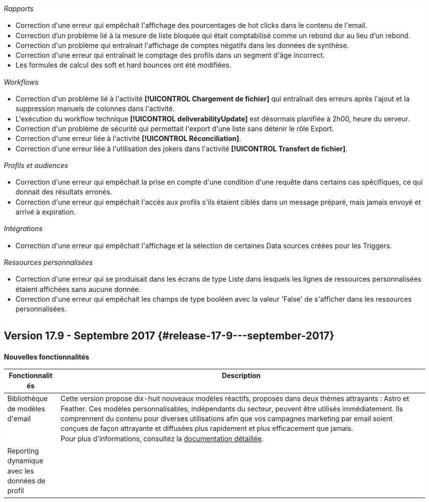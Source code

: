 _Rapports_

* Correction d&#39;une erreur qui empêchait l&#39;affichage des pourcentages de hot clicks dans le contenu de l&#39;email.
* Correction d’un problème lié à la mesure de liste bloquée qui était comptabilisé comme un rebond dur au lieu d’un rebond.
* Correction d&#39;un problème qui entraînait l&#39;affichage de comptes négatifs dans les données de synthèse.
* Correction d&#39;une erreur qui entraînait le comptage des profils dans un segment d&#39;âge incorrect.
* Les formules de calcul des soft et hard bounces ont été modifiées.

_Workflows_

* Correction d&#39;un problème lié à l&#39;activité **[!UICONTROL Chargement de fichier]** qui entraînait des erreurs après l&#39;ajout et la suppression manuels de colonnes dans l&#39;activité.
* L&#39;exécution du workflow technique **[!UICONTROL deliverabilityUpdate]** est désormais planifiée à 2h00, heure du serveur.
* Correction d&#39;un problème de sécurité qui permettait l&#39;export d&#39;une liste sans détenir le rôle Export.
* Correction d&#39;une erreur liée à l&#39;activité **[!UICONTROL Réconciliation]**.
* Correction d&#39;une erreur liée à l&#39;utilisation des jokers dans l&#39;activité **[!UICONTROL Transfert de fichier]**.

_Profils et audiences_

* Correction d&#39;une erreur qui empêchait la prise en compte d&#39;une condition d&#39;une requête dans certains cas spécifiques, ce qui donnait des résultats erronés.
* Correction d&#39;une erreur qui empêchait l&#39;accès aux profils s&#39;ils étaient ciblés dans un message préparé, mais jamais envoyé et arrivé à expiration.

_Intégrations_

* Correction d&#39;une erreur qui empêchait l&#39;affichage et la sélection de certaines Data sources créées pour les Triggers.

_Ressources personnalisées_

* Correction d&#39;une erreur qui se produisait dans les écrans de type Liste dans lesquels les lignes de ressources personnalisées étaient affichées sans aucune donnée.
* Correction d&#39;une erreur qui empêchait les champs de type booléen avec la valeur &#39;False&#39; de s&#39;afficher dans les ressources personnalisées.

## Version 17.9 - Septembre 2017 {#release-17-9---september-2017}

**Nouvelles fonctionnalités**

<table> 
 <thead> 
  <tr> 
   <th> Fonctionnalités<br /> </th> 
   <th> Description<br /> </th> 
  </tr> 
 </thead> 
 <tbody> 
  <tr> 
   <td> Bibliothèque de modèles d'email<br /> </td> 
   <td> Cette version propose dix-huit nouveaux modèles réactifs, proposés dans deux thèmes attrayants : Astro et Feather. Ces modèles personnalisables, indépendants du secteur, peuvent être utilisés immédiatement. Ils comprennent du contenu pour diverses utilisations afin que vos campagnes marketing par email soient conçues de façon attrayante et diffusées plus rapidement et plus efficacement que jamais.<br /> Pour plus d'informations, consultez la <a href="../../designing/using/using-reusable-content.md#content-templates">documentation détaillée</a>.<br /> </td> 
  </tr> 
  <tr> 
   <td> Reporting dynamique avec les données de profil<br /> </td> 